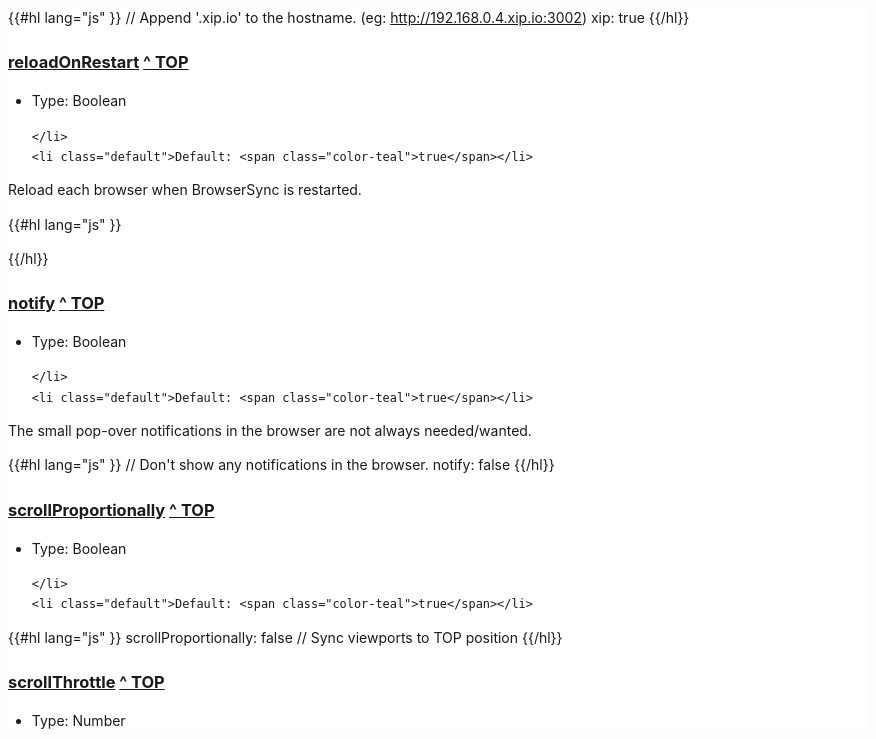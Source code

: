 {{#hl lang="js" }}
// Append '.xip.io' to the hostname. (eg: http://192.168.0.4.xip.io:3002)
xip: true
{{/hl}}

<h3 id="option-reloadOnRestart"><a href="#option-reloadOnRestart" class="page-anchor">reloadOnRestart</a> <a href="#top" class="back-to-top">^ TOP</a></h3>
<ul class="param-list">
    <li class="type">Type: <span class="color-teal">Boolean</span>
    
    </li>
    <li class="default">Default: <span class="color-teal">true</span></li>
    
</ul>



<p>Reload each browser when BrowserSync is restarted.</p>

{{#hl lang="js" }}

{{/hl}}

<h3 id="option-notify"><a href="#option-notify" class="page-anchor">notify</a> <a href="#top" class="back-to-top">^ TOP</a></h3>
<ul class="param-list">
    <li class="type">Type: <span class="color-teal">Boolean</span>
    
    </li>
    <li class="default">Default: <span class="color-teal">true</span></li>
    
</ul>



<p>The small pop-over notifications in the browser are not always needed/wanted.</p>

{{#hl lang="js" }}
// Don't show any notifications in the browser.
notify: false
{{/hl}}

<h3 id="option-scrollProportionally"><a href="#option-scrollProportionally" class="page-anchor">scrollProportionally</a> <a href="#top" class="back-to-top">^ TOP</a></h3>
<ul class="param-list">
    <li class="type">Type: <span class="color-teal">Boolean</span>
    
    </li>
    <li class="default">Default: <span class="color-teal">true</span></li>
    
</ul>




{{#hl lang="js" }}
scrollProportionally: false // Sync viewports to TOP position
{{/hl}}

<h3 id="option-scrollThrottle"><a href="#option-scrollThrottle" class="page-anchor">scrollThrottle</a> <a href="#top" class="back-to-top">^ TOP</a></h3>
<ul class="param-list">
    <li class="type">Type: <span class="color-teal">Number</span>
    